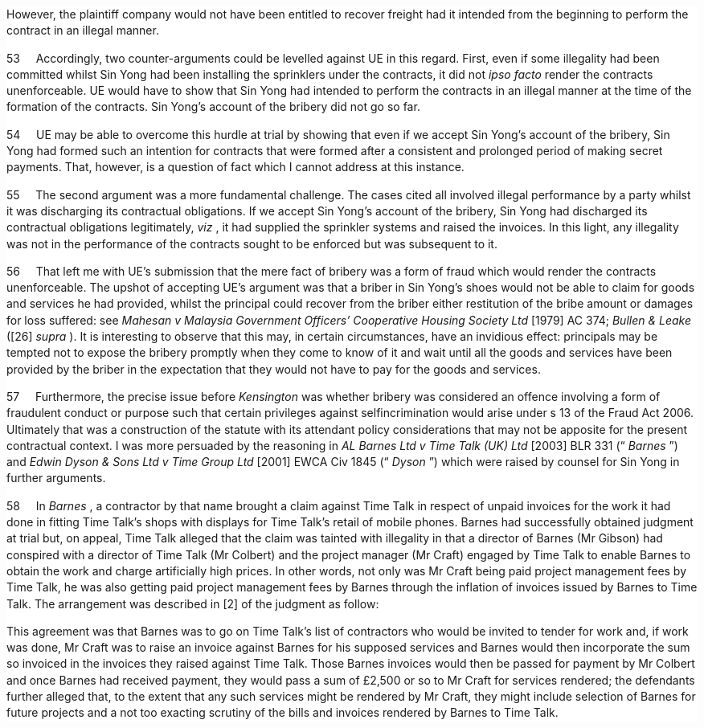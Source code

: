  However, the plaintiff company would not have been entitled to recover freight had it intended from the beginning to perform the contract in an illegal manner. 

53     Accordingly, two counter-arguments could be levelled against UE in this regard. First, even if some illegality had been committed whilst Sin Yong had been installing the sprinklers under the contracts, it did not _ipso facto_ render the contracts unenforceable. UE would have to show that Sin Yong had intended to perform the contracts in an illegal manner at the time of the formation of the contracts. Sin Yong’s account of the bribery did not go so far. 


54     UE may be able to overcome this hurdle at trial by showing that even if we accept Sin Yong’s account of the bribery, Sin Yong had formed such an intention for contracts that were formed after a consistent and prolonged period of making secret payments. That, however, is a question of fact which I cannot address at this instance. 

55     The second argument was a more fundamental challenge. The cases cited all involved illegal performance by a party whilst it was discharging its contractual obligations. If we accept Sin Yong’s account of the bribery, Sin Yong had discharged its contractual obligations legitimately, _viz_ , it had supplied the sprinkler systems and raised the invoices. In this light, any illegality was not in the performance of the contracts sought to be enforced but was subsequent to it. 

56     That left me with UE’s submission that the mere fact of bribery was a form of fraud which would render the contracts unenforceable. The upshot of accepting UE’s argument was that a briber in Sin Yong’s shoes would not be able to claim for goods and services he had provided, whilst the principal could recover from the briber either restitution of the bribe amount or damages for loss suffered: see _Mahesan v Malaysia Government Officers’ Cooperative Housing Society Ltd_ [1979] AC 374; _Bullen & Leake_ ([26] _supra_ ). It is interesting to observe that this may, in certain circumstances, have an invidious effect: principals may be tempted not to expose the bribery promptly when they come to know of it and wait until all the goods and services have been provided by the briber in the expectation that they would not have to pay for the goods and services. 

57     Furthermore, the precise issue before _Kensington_ was whether bribery was considered an offence involving a form of fraudulent conduct or purpose such that certain privileges against selfincrimination would arise under s 13 of the Fraud Act 2006. Ultimately that was a construction of the statute with its attendant policy considerations that may not be apposite for the present contractual context. I was more persuaded by the reasoning in _AL Barnes Ltd v Time Talk (UK) Ltd_ [2003] BLR 331 (“ _Barnes_ ”) and _Edwin Dyson & Sons Ltd v Time Group Ltd_ [2001] EWCA Civ 1845 (“ _Dyson_ ”) which were raised by counsel for Sin Yong in further arguments. 

58     In _Barnes_ , a contractor by that name brought a claim against Time Talk in respect of unpaid invoices for the work it had done in fitting Time Talk’s shops with displays for Time Talk’s retail of mobile phones. Barnes had successfully obtained judgment at trial but, on appeal, Time Talk alleged that the claim was tainted with illegality in that a director of Barnes (Mr Gibson) had conspired with a director of Time Talk (Mr Colbert) and the project manager (Mr Craft) engaged by Time Talk to enable Barnes to obtain the work and charge artificially high prices. In other words, not only was Mr Craft being paid project management fees by Time Talk, he was also getting paid project management fees by Barnes through the inflation of invoices issued by Barnes to Time Talk. The arrangement was described in [2] of the judgment as follow: 

 This agreement was that Barnes was to go on Time Talk’s list of contractors who would be invited to tender for work and, if work was done, Mr Craft was to raise an invoice against Barnes for his supposed services and Barnes would then incorporate the sum so invoiced in the invoices they raised against Time Talk. Those Barnes invoices would then be passed for payment by Mr Colbert and once Barnes had received payment, they would pass a sum of £2,500 or so to Mr Craft for services rendered; the defendants further alleged that, to the extent that any such services might be rendered by Mr Craft, they might include selection of Barnes for future projects and a not too exacting scrutiny of the bills and invoices rendered by Barnes to Time Talk. 
